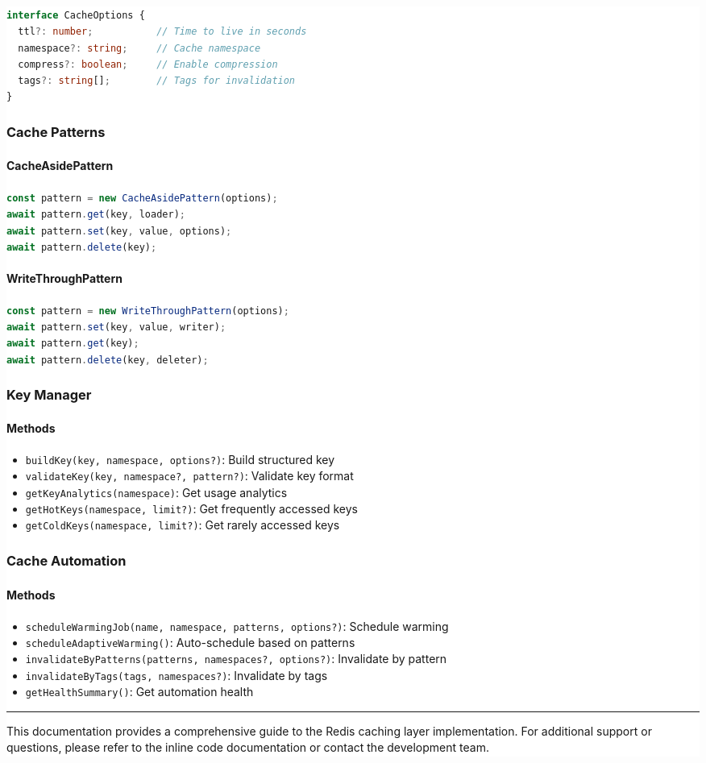 ```typescript
interface CacheOptions {
  ttl?: number;           // Time to live in seconds
  namespace?: string;     // Cache namespace
  compress?: boolean;     // Enable compression
  tags?: string[];        // Tags for invalidation
}
```

### Cache Patterns

#### CacheAsidePattern

```typescript
const pattern = new CacheAsidePattern(options);
await pattern.get(key, loader);
await pattern.set(key, value, options);
await pattern.delete(key);
```

#### WriteThroughPattern

```typescript
const pattern = new WriteThroughPattern(options);
await pattern.set(key, value, writer);
await pattern.get(key);
await pattern.delete(key, deleter);
```

### Key Manager

#### Methods

- `buildKey(key, namespace, options?)`: Build structured key
- `validateKey(key, namespace?, pattern?)`: Validate key format
- `getKeyAnalytics(namespace)`: Get usage analytics
- `getHotKeys(namespace, limit?)`: Get frequently accessed keys
- `getColdKeys(namespace, limit?)`: Get rarely accessed keys

### Cache Automation

#### Methods

- `scheduleWarmingJob(name, namespace, patterns, options?)`: Schedule warming
- `scheduleAdaptiveWarming()`: Auto-schedule based on patterns
- `invalidateByPatterns(patterns, namespaces?, options?)`: Invalidate by pattern
- `invalidateByTags(tags, namespaces?)`: Invalidate by tags
- `getHealthSummary()`: Get automation health

---

This documentation provides a comprehensive guide to the Redis caching layer implementation. For additional support or questions, please refer to the inline code documentation or contact the development team.